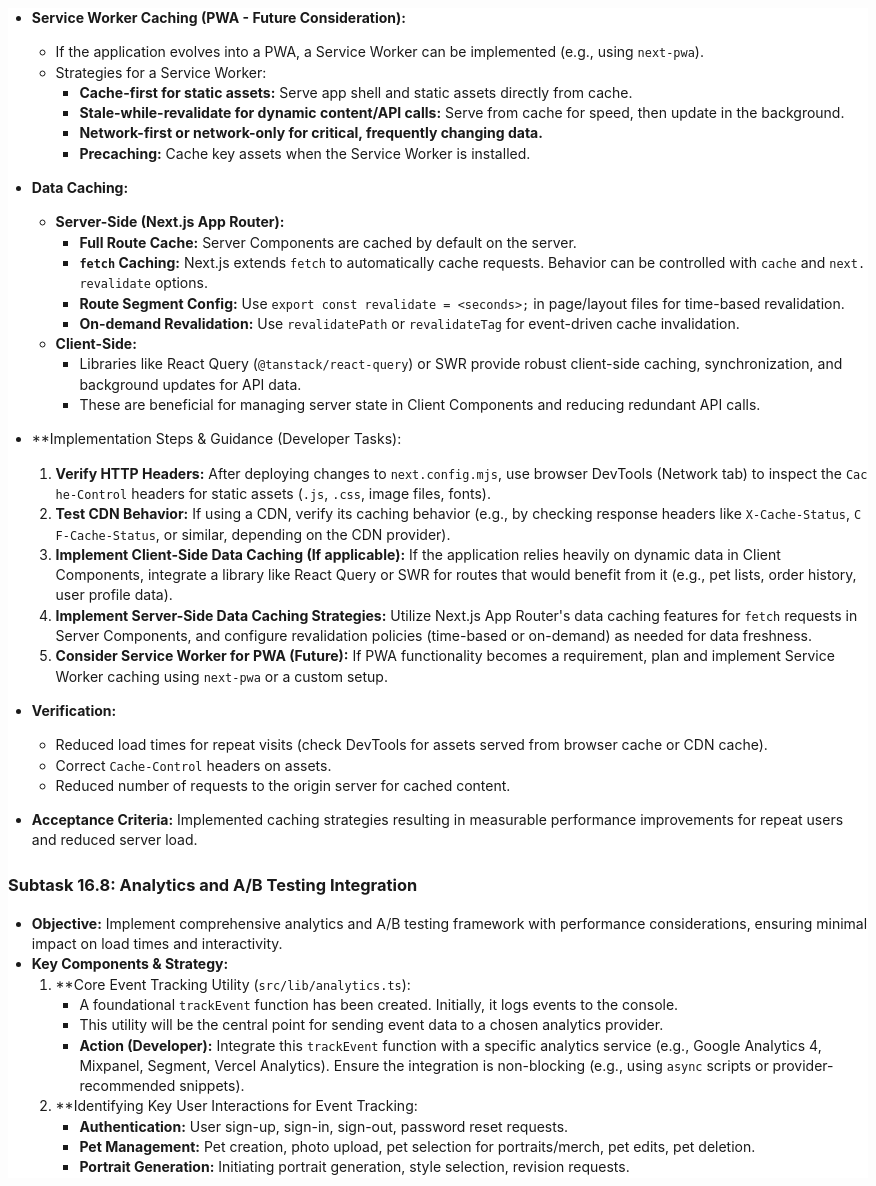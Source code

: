 *   **Service Worker Caching (PWA - Future Consideration):**
    *   If the application evolves into a PWA, a Service Worker can be implemented (e.g., using `next-pwa`).
    *   Strategies for a Service Worker:
        *   **Cache-first for static assets:** Serve app shell and static assets directly from cache.
        *   **Stale-while-revalidate for dynamic content/API calls:** Serve from cache for speed, then update in the background.
        *   **Network-first or network-only for critical, frequently changing data.**
        *   **Precaching:** Cache key assets when the Service Worker is installed.

*   **Data Caching:**
    *   **Server-Side (Next.js App Router):**
        *   **Full Route Cache:** Server Components are cached by default on the server.
        *   **`fetch` Caching:** Next.js extends `fetch` to automatically cache requests. Behavior can be controlled with `cache` and `next.revalidate` options.
        *   **Route Segment Config:** Use `export const revalidate = <seconds>;` in page/layout files for time-based revalidation.
        *   **On-demand Revalidation:** Use `revalidatePath` or `revalidateTag` for event-driven cache invalidation.
    *   **Client-Side:**
        *   Libraries like React Query (`@tanstack/react-query`) or SWR provide robust client-side caching, synchronization, and background updates for API data.
        *   These are beneficial for managing server state in Client Components and reducing redundant API calls.

*   **Implementation Steps & Guidance (Developer Tasks):
    1.  **Verify HTTP Headers:** After deploying changes to `next.config.mjs`, use browser DevTools (Network tab) to inspect the `Cache-Control` headers for static assets (`.js`, `.css`, image files, fonts).
    2.  **Test CDN Behavior:** If using a CDN, verify its caching behavior (e.g., by checking response headers like `X-Cache-Status`, `CF-Cache-Status`, or similar, depending on the CDN provider).
    3.  **Implement Client-Side Data Caching (If applicable):** If the application relies heavily on dynamic data in Client Components, integrate a library like React Query or SWR for routes that would benefit from it (e.g., pet lists, order history, user profile data).
    4.  **Implement Server-Side Data Caching Strategies:** Utilize Next.js App Router's data caching features for `fetch` requests in Server Components, and configure revalidation policies (time-based or on-demand) as needed for data freshness.
    5.  **Consider Service Worker for PWA (Future):** If PWA functionality becomes a requirement, plan and implement Service Worker caching using `next-pwa` or a custom setup.
*   **Verification:**
    *   Reduced load times for repeat visits (check DevTools for assets served from browser cache or CDN cache).
    *   Correct `Cache-Control` headers on assets.
    *   Reduced number of requests to the origin server for cached content.
*   **Acceptance Criteria:** Implemented caching strategies resulting in measurable performance improvements for repeat users and reduced server load. 

### Subtask 16.8: Analytics and A/B Testing Integration

*   **Objective:** Implement comprehensive analytics and A/B testing framework with performance considerations, ensuring minimal impact on load times and interactivity.
*   **Key Components & Strategy:**
    1.  **Core Event Tracking Utility (`src/lib/analytics.ts`):
        *   A foundational `trackEvent` function has been created. Initially, it logs events to the console.
        *   This utility will be the central point for sending event data to a chosen analytics provider.
        *   **Action (Developer):** Integrate this `trackEvent` function with a specific analytics service (e.g., Google Analytics 4, Mixpanel, Segment, Vercel Analytics). Ensure the integration is non-blocking (e.g., using `async` scripts or provider-recommended snippets).
    2.  **Identifying Key User Interactions for Event Tracking:
        *   **Authentication:** User sign-up, sign-in, sign-out, password reset requests.
        *   **Pet Management:** Pet creation, photo upload, pet selection for portraits/merch, pet edits, pet deletion.
        *   **Portrait Generation:** Initiating portrait generation, style selection, revision requests.